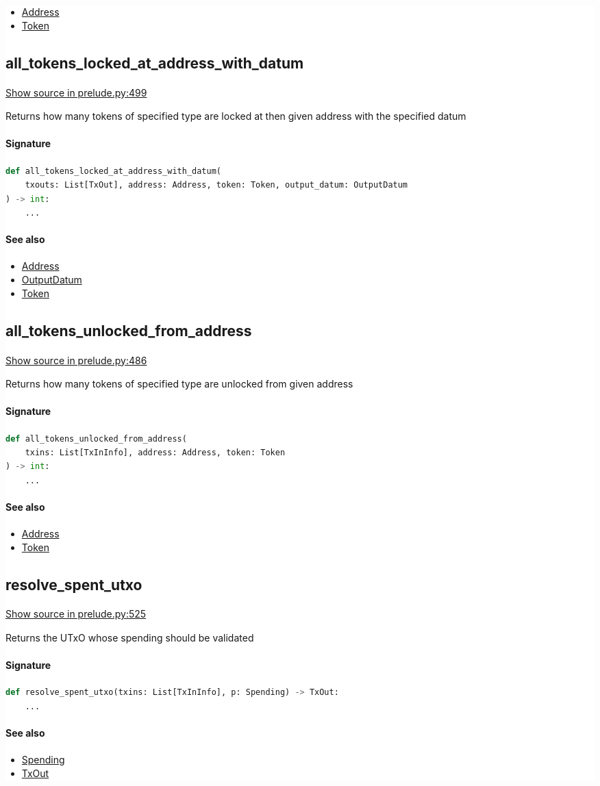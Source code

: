 - [Address](#address)
- [Token](#token)



## all_tokens_locked_at_address_with_datum

[Show source in prelude.py:499](https://github.com/ImperatorLang/eopsin/blob/master/eopsin/prelude.py#L499)

Returns how many tokens of specified type are locked at then given address with the specified datum

#### Signature

```python
def all_tokens_locked_at_address_with_datum(
    txouts: List[TxOut], address: Address, token: Token, output_datum: OutputDatum
) -> int:
    ...
```

#### See also

- [Address](#address)
- [OutputDatum](#outputdatum)
- [Token](#token)



## all_tokens_unlocked_from_address

[Show source in prelude.py:486](https://github.com/ImperatorLang/eopsin/blob/master/eopsin/prelude.py#L486)

Returns how many tokens of specified type are unlocked from given address

#### Signature

```python
def all_tokens_unlocked_from_address(
    txins: List[TxInInfo], address: Address, token: Token
) -> int:
    ...
```

#### See also

- [Address](#address)
- [Token](#token)



## resolve_spent_utxo

[Show source in prelude.py:525](https://github.com/ImperatorLang/eopsin/blob/master/eopsin/prelude.py#L525)

Returns the UTxO whose spending should be validated

#### Signature

```python
def resolve_spent_utxo(txins: List[TxInInfo], p: Spending) -> TxOut:
    ...
```

#### See also

- [Spending](#spending)
- [TxOut](#txout)